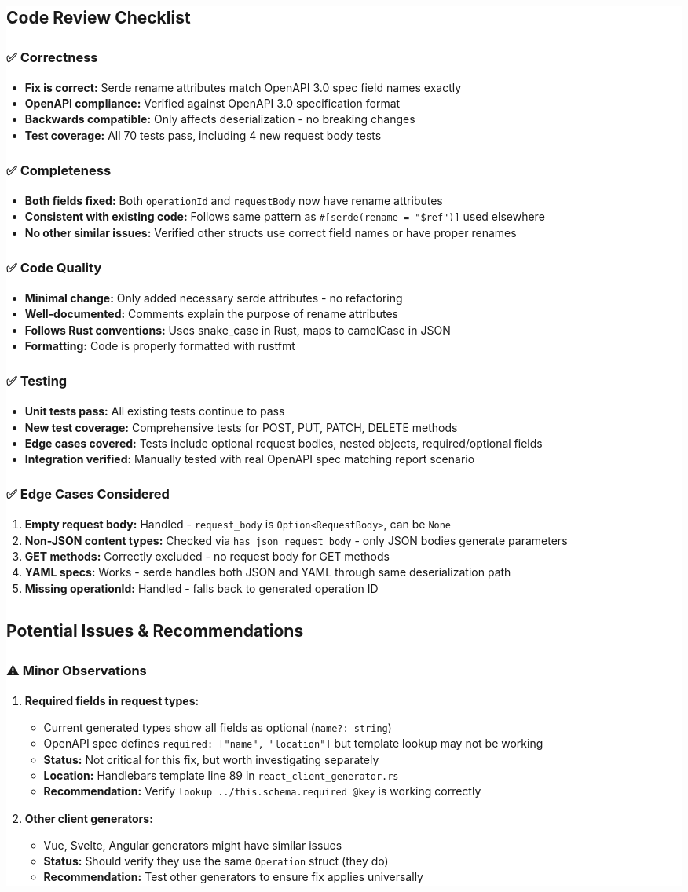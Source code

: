 ## Code Review Checklist

### ✅ Correctness
- **Fix is correct:** Serde rename attributes match OpenAPI 3.0 spec field names exactly
- **OpenAPI compliance:** Verified against OpenAPI 3.0 specification format
- **Backwards compatible:** Only affects deserialization - no breaking changes
- **Test coverage:** All 70 tests pass, including 4 new request body tests

### ✅ Completeness
- **Both fields fixed:** Both `operationId` and `requestBody` now have rename attributes
- **Consistent with existing code:** Follows same pattern as `#[serde(rename = "$ref")]` used elsewhere
- **No other similar issues:** Verified other structs use correct field names or have proper renames

### ✅ Code Quality
- **Minimal change:** Only added necessary serde attributes - no refactoring
- **Well-documented:** Comments explain the purpose of rename attributes
- **Follows Rust conventions:** Uses snake_case in Rust, maps to camelCase in JSON
- **Formatting:** Code is properly formatted with rustfmt

### ✅ Testing
- **Unit tests pass:** All existing tests continue to pass
- **New test coverage:** Comprehensive tests for POST, PUT, PATCH, DELETE methods
- **Edge cases covered:** Tests include optional request bodies, nested objects, required/optional fields
- **Integration verified:** Manually tested with real OpenAPI spec matching report scenario

### ✅ Edge Cases Considered
1. **Empty request body:** Handled - `request_body` is `Option<RequestBody>`, can be `None`
2. **Non-JSON content types:** Checked via `has_json_request_body` - only JSON bodies generate parameters
3. **GET methods:** Correctly excluded - no request body for GET methods
4. **YAML specs:** Works - serde handles both JSON and YAML through same deserialization path
5. **Missing operationId:** Handled - falls back to generated operation ID

## Potential Issues & Recommendations

### ⚠️ Minor Observations

1. **Required fields in request types:**
   - Current generated types show all fields as optional (`name?: string`)
   - OpenAPI spec defines `required: ["name", "location"]` but template lookup may not be working
   - **Status:** Not critical for this fix, but worth investigating separately
   - **Location:** Handlebars template line 89 in `react_client_generator.rs`
   - **Recommendation:** Verify `lookup ../this.schema.required @key` is working correctly

2. **Other client generators:**
   - Vue, Svelte, Angular generators might have similar issues
   - **Status:** Should verify they use the same `Operation` struct (they do)
   - **Recommendation:** Test other generators to ensure fix applies universally
